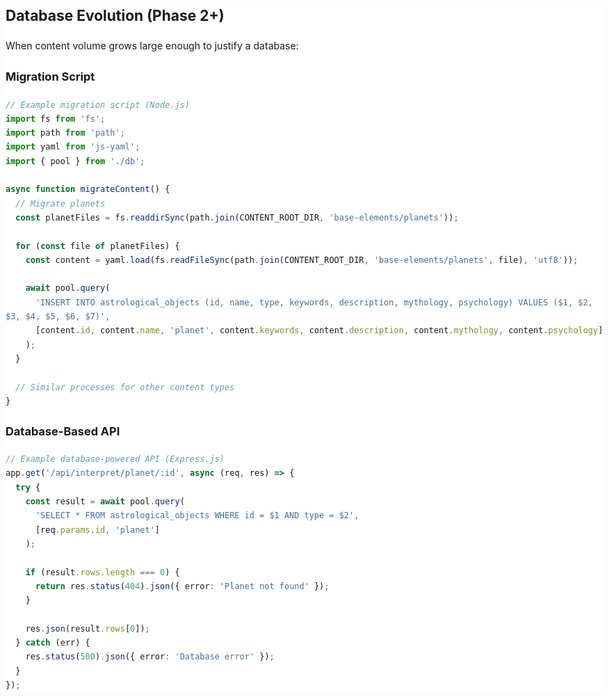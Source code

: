 ## Database Evolution (Phase 2+)

When content volume grows large enough to justify a database:

### Migration Script

```typescript
// Example migration script (Node.js)
import fs from 'fs';
import path from 'path';
import yaml from 'js-yaml';
import { pool } from './db';

async function migrateContent() {
  // Migrate planets
  const planetFiles = fs.readdirSync(path.join(CONTENT_ROOT_DIR, 'base-elements/planets'));
  
  for (const file of planetFiles) {
    const content = yaml.load(fs.readFileSync(path.join(CONTENT_ROOT_DIR, 'base-elements/planets', file), 'utf8'));
    
    await pool.query(
      'INSERT INTO astrological_objects (id, name, type, keywords, description, mythology, psychology) VALUES ($1, $2, $3, $4, $5, $6, $7)',
      [content.id, content.name, 'planet', content.keywords, content.description, content.mythology, content.psychology]
    );
  }
  
  // Similar processes for other content types
}
```

### Database-Based API

```typescript
// Example database-powered API (Express.js)
app.get('/api/interpret/planet/:id', async (req, res) => {
  try {
    const result = await pool.query(
      'SELECT * FROM astrological_objects WHERE id = $1 AND type = $2',
      [req.params.id, 'planet']
    );
    
    if (result.rows.length === 0) {
      return res.status(404).json({ error: 'Planet not found' });
    }
    
    res.json(result.rows[0]);
  } catch (err) {
    res.status(500).json({ error: 'Database error' });
  }
});
```
